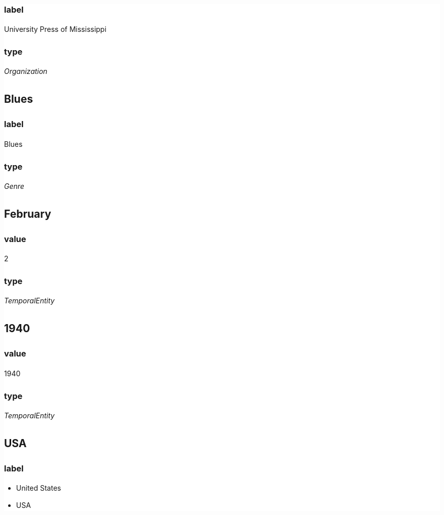 ### label


University Press of Mississippi

### type


*Organization*

## Blues

### label


Blues

### type


*Genre*

## February

### value


2

### type


*TemporalEntity*

## 1940

### value


1940

### type


*TemporalEntity*

## USA

### label

 - United States

 - USA
